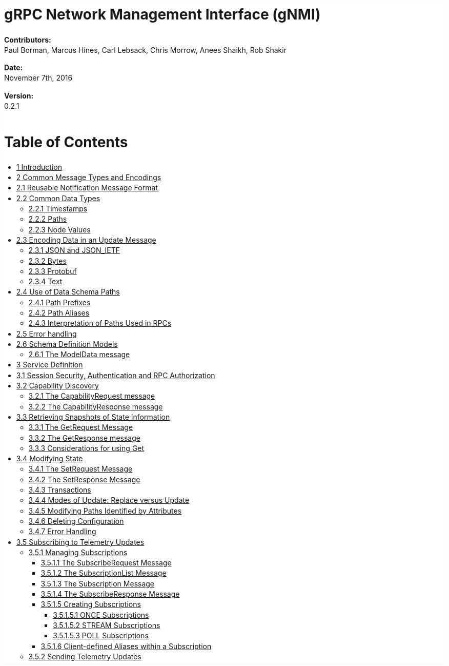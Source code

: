 # gRPC Network Management Interface (gNMI)

**Contributors:**  
Paul Borman, Marcus Hines, Carl Lebsack, Chris Morrow, Anees Shaikh, Rob Shakir

**Date:**  
November 7th, 2016

**Version:**  
0.2.1

# Table of Contents

   * [1 Introduction](#1-introduction)
   * [2 Common Message Types and Encodings](#2-common-message-types-and-encodings)
  * [2.1 Reusable Notification Message Format](#21-reusable-notification-message-format)
  * [2.2 Common Data Types](#22-common-data-types)
     * [2.2.1 Timestamps](#221-timestamps)
     * [2.2.2 Paths](#222-paths)
     * [2.2.3 Node Values](#223-node-values)
  * [2.3 Encoding Data in an Update Message](#23-encoding-data-in-an-update-message)
     * [2.3.1 JSON and JSON_IETF](#231-json-and-json_ietf)
     * [2.3.2 Bytes](#232-bytes)
     * [2.3.3 Protobuf](#233-protobuf)
     * [2.3.4 Text](#234-text)
  * [2.4 Use of Data Schema Paths](#24-use-of-data-schema-paths)
     * [2.4.1 Path Prefixes](#241-path-prefixes)
     * [2.4.2 Path Aliases](#242-path-aliases)
     * [2.4.3 Interpretation of Paths Used in RPCs](#243-interpretation-of-paths-used-in-rpcs)
  * [2.5 Error handling](#25-error-handling)
  * [2.6 Schema Definition Models](#26-schema-definition-models)
     * [2.6.1 The ModelData message](#261-the-modeldata-message)
   * [3 Service Definition](#3-service-definition)
  * [3.1 Session Security, Authentication and RPC Authorization](#31-session-security-authentication-and-rpc-authorization)
  * [3.2 Capability Discovery](#32-capability-discovery)
     * [3.2.1 The CapabilityRequest message](#321-the-capabilityrequest-message)
     * [3.2.2 The CapabilityResponse message](#322-the-capabilityresponse-message)
  * [3.3 Retrieving Snapshots of State Information](#33-retrieving-snapshots-of-state-information)
     * [3.3.1 The GetRequest Message](#331-the-getrequest-message)
     * [3.3.2 The GetResponse message](#332-the-getresponse-message)
     * [3.3.3 Considerations for using Get](#333-considerations-for-using-get)
  * [3.4 Modifying State](#34-modifying-state)
     * [3.4.1 The SetRequest Message](#341-the-setrequest-message)
     * [3.4.2 The SetResponse Message](#342-the-setresponse-message)
     * [3.4.3 Transactions](#343-transactions)
     * [3.4.4 Modes of Update: Replace versus Update](#344-modes-of-update-replace-versus-update)
     * [3.4.5 Modifying Paths Identified by Attributes](#345-modifying-paths-identified-by-attributes)
     * [3.4.6 Deleting Configuration](#346-deleting-configuration)
     * [3.4.7 Error Handling](#347-error-handling)
  * [3.5 Subscribing to Telemetry Updates](#35-subscribing-to-telemetry-updates)
     * [3.5.1 Managing Subscriptions](#351-managing-subscriptions)
        * [3.5.1.1 The SubscribeRequest Message](#3511-the-subscriberequest-message)
        * [3.5.1.2 The SubscriptionList Message](#3512-the-subscriptionlist-message)
        * [3.5.1.3 The Subscription Message](#3513-the-subscription-message)
        * [3.5.1.4 The SubscribeResponse Message](#3514-the-subscriberesponse-message)
        * [3.5.1.5 Creating Subscriptions](#3515-creating-subscriptions)
           * [3.5.1.5.1 ONCE Subscriptions](#35151-once-subscriptions)
           * [3.5.1.5.2 STREAM Subscriptions](#35152-stream-subscriptions)
           * [3.5.1.5.3 POLL Subscriptions](#35153-poll-subscriptions)
        * [3.5.1.6 Client-defined Aliases within a Subscription](#3516-client-defined-aliases-within-a-subscription)
     * [3.5.2 Sending Telemetry Updates](#352-sending-telemetry-updates)